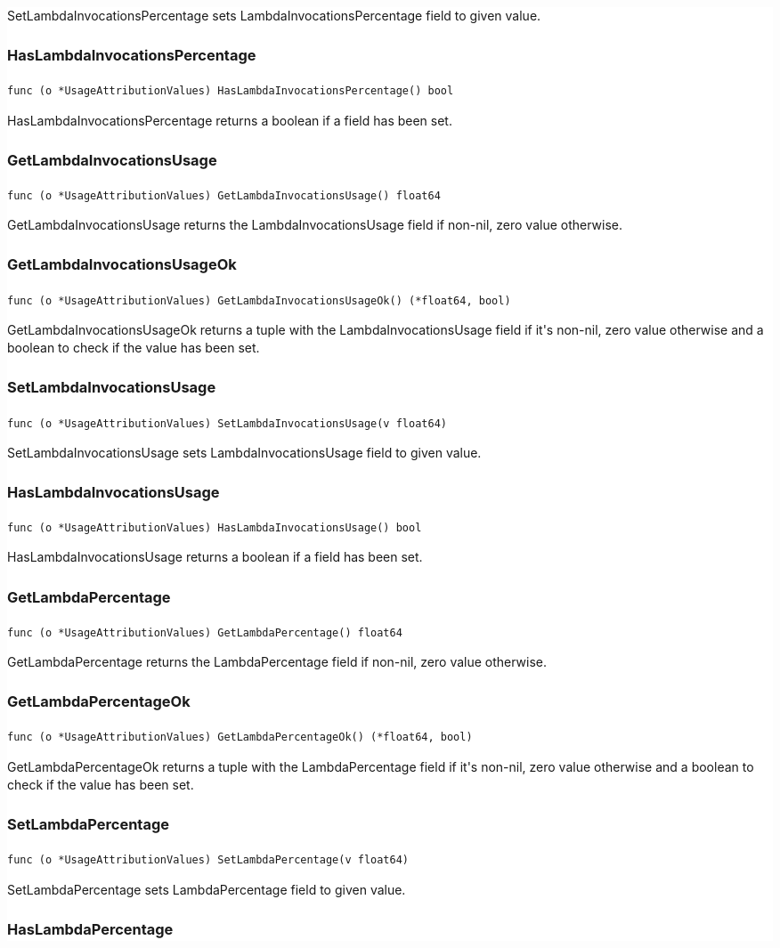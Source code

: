 SetLambdaInvocationsPercentage sets LambdaInvocationsPercentage field to given value.

### HasLambdaInvocationsPercentage

`func (o *UsageAttributionValues) HasLambdaInvocationsPercentage() bool`

HasLambdaInvocationsPercentage returns a boolean if a field has been set.

### GetLambdaInvocationsUsage

`func (o *UsageAttributionValues) GetLambdaInvocationsUsage() float64`

GetLambdaInvocationsUsage returns the LambdaInvocationsUsage field if non-nil, zero value otherwise.

### GetLambdaInvocationsUsageOk

`func (o *UsageAttributionValues) GetLambdaInvocationsUsageOk() (*float64, bool)`

GetLambdaInvocationsUsageOk returns a tuple with the LambdaInvocationsUsage field if it's non-nil, zero value otherwise
and a boolean to check if the value has been set.

### SetLambdaInvocationsUsage

`func (o *UsageAttributionValues) SetLambdaInvocationsUsage(v float64)`

SetLambdaInvocationsUsage sets LambdaInvocationsUsage field to given value.

### HasLambdaInvocationsUsage

`func (o *UsageAttributionValues) HasLambdaInvocationsUsage() bool`

HasLambdaInvocationsUsage returns a boolean if a field has been set.

### GetLambdaPercentage

`func (o *UsageAttributionValues) GetLambdaPercentage() float64`

GetLambdaPercentage returns the LambdaPercentage field if non-nil, zero value otherwise.

### GetLambdaPercentageOk

`func (o *UsageAttributionValues) GetLambdaPercentageOk() (*float64, bool)`

GetLambdaPercentageOk returns a tuple with the LambdaPercentage field if it's non-nil, zero value otherwise
and a boolean to check if the value has been set.

### SetLambdaPercentage

`func (o *UsageAttributionValues) SetLambdaPercentage(v float64)`

SetLambdaPercentage sets LambdaPercentage field to given value.

### HasLambdaPercentage

